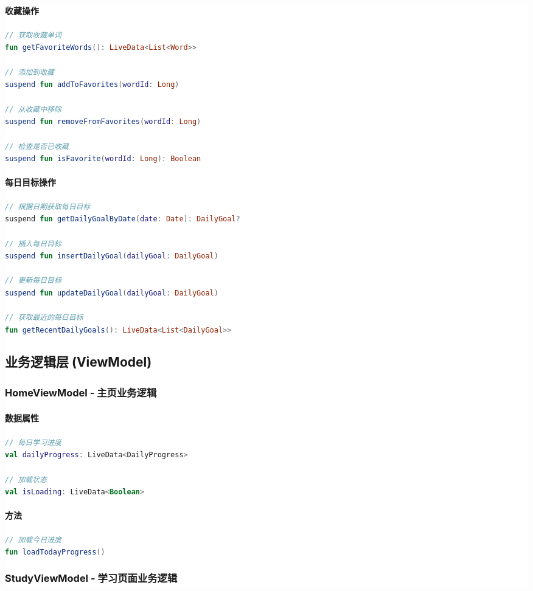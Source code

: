 #### 收藏操作

```kotlin
// 获取收藏单词
fun getFavoriteWords(): LiveData<List<Word>>

// 添加到收藏
suspend fun addToFavorites(wordId: Long)

// 从收藏中移除
suspend fun removeFromFavorites(wordId: Long)

// 检查是否已收藏
suspend fun isFavorite(wordId: Long): Boolean
```

#### 每日目标操作

```kotlin
// 根据日期获取每日目标
suspend fun getDailyGoalByDate(date: Date): DailyGoal?

// 插入每日目标
suspend fun insertDailyGoal(dailyGoal: DailyGoal)

// 更新每日目标
suspend fun updateDailyGoal(dailyGoal: DailyGoal)

// 获取最近的每日目标
fun getRecentDailyGoals(): LiveData<List<DailyGoal>>
```

## 业务逻辑层 (ViewModel)

### HomeViewModel - 主页业务逻辑

#### 数据属性

```kotlin
// 每日学习进度
val dailyProgress: LiveData<DailyProgress>

// 加载状态
val isLoading: LiveData<Boolean>
```

#### 方法

```kotlin
// 加载今日进度
fun loadTodayProgress()
```

### StudyViewModel - 学习页面业务逻辑
